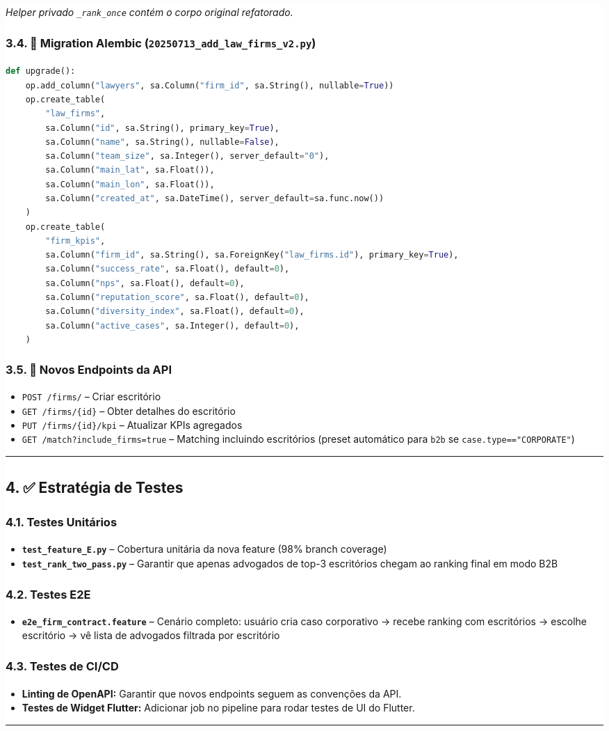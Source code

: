 *Helper privado `_rank_once` contém o corpo original refatorado.*

### 3.4. 📂 Migration Alembic (`20250713_add_law_firms_v2.py`)

```python
def upgrade():
    op.add_column("lawyers", sa.Column("firm_id", sa.String(), nullable=True))
    op.create_table(
        "law_firms",
        sa.Column("id", sa.String(), primary_key=True),
        sa.Column("name", sa.String(), nullable=False),
        sa.Column("team_size", sa.Integer(), server_default="0"),
        sa.Column("main_lat", sa.Float()),
        sa.Column("main_lon", sa.Float()),
        sa.Column("created_at", sa.DateTime(), server_default=sa.func.now())
    )
    op.create_table(
        "firm_kpis",
        sa.Column("firm_id", sa.String(), sa.ForeignKey("law_firms.id"), primary_key=True),
        sa.Column("success_rate", sa.Float(), default=0),
        sa.Column("nps", sa.Float(), default=0),
        sa.Column("reputation_score", sa.Float(), default=0),
        sa.Column("diversity_index", sa.Float(), default=0),
        sa.Column("active_cases", sa.Integer(), default=0),
    )
```

### 3.5. 📂 Novos Endpoints da API

- `POST /firms/` – Criar escritório
- `GET /firms/{id}` – Obter detalhes do escritório
- `PUT /firms/{id}/kpi` – Atualizar KPIs agregados
- `GET /match?include_firms=true` – Matching incluindo escritórios (preset automático para `b2b` se `case.type=="CORPORATE"`)

---

## 4. ✅ Estratégia de Testes

### 4.1. Testes Unitários

- **`test_feature_E.py`** – Cobertura unitária da nova feature (98% branch coverage)
- **`test_rank_two_pass.py`** – Garantir que apenas advogados de top-3 escritórios chegam ao ranking final em modo B2B

### 4.2. Testes E2E

- **`e2e_firm_contract.feature`** – Cenário completo: usuário cria caso corporativo → recebe ranking com escritórios → escolhe escritório → vê lista de advogados filtrada por escritório

### 4.3. Testes de CI/CD
- **Linting de OpenAPI:** Garantir que novos endpoints seguem as convenções da API.
- **Testes de Widget Flutter:** Adicionar job no pipeline para rodar testes de UI do Flutter.
---
